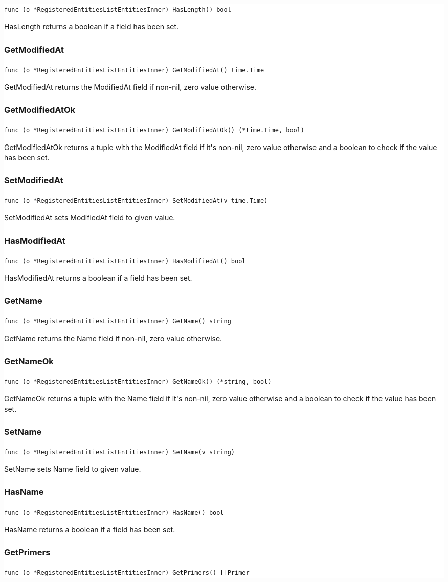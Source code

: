 `func (o *RegisteredEntitiesListEntitiesInner) HasLength() bool`

HasLength returns a boolean if a field has been set.

### GetModifiedAt

`func (o *RegisteredEntitiesListEntitiesInner) GetModifiedAt() time.Time`

GetModifiedAt returns the ModifiedAt field if non-nil, zero value otherwise.

### GetModifiedAtOk

`func (o *RegisteredEntitiesListEntitiesInner) GetModifiedAtOk() (*time.Time, bool)`

GetModifiedAtOk returns a tuple with the ModifiedAt field if it's non-nil, zero value otherwise
and a boolean to check if the value has been set.

### SetModifiedAt

`func (o *RegisteredEntitiesListEntitiesInner) SetModifiedAt(v time.Time)`

SetModifiedAt sets ModifiedAt field to given value.

### HasModifiedAt

`func (o *RegisteredEntitiesListEntitiesInner) HasModifiedAt() bool`

HasModifiedAt returns a boolean if a field has been set.

### GetName

`func (o *RegisteredEntitiesListEntitiesInner) GetName() string`

GetName returns the Name field if non-nil, zero value otherwise.

### GetNameOk

`func (o *RegisteredEntitiesListEntitiesInner) GetNameOk() (*string, bool)`

GetNameOk returns a tuple with the Name field if it's non-nil, zero value otherwise
and a boolean to check if the value has been set.

### SetName

`func (o *RegisteredEntitiesListEntitiesInner) SetName(v string)`

SetName sets Name field to given value.

### HasName

`func (o *RegisteredEntitiesListEntitiesInner) HasName() bool`

HasName returns a boolean if a field has been set.

### GetPrimers

`func (o *RegisteredEntitiesListEntitiesInner) GetPrimers() []Primer`
